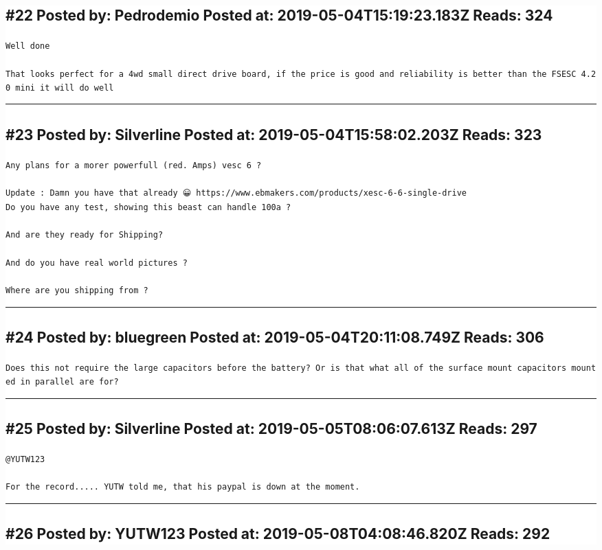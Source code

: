 ## \#22 Posted by: Pedrodemio Posted at: 2019-05-04T15:19:23.183Z Reads: 324

```
Well done

That looks perfect for a 4wd small direct drive board, if the price is good and reliability is better than the FSESC 4.20 mini it will do well
```

---
## \#23 Posted by: Silverline Posted at: 2019-05-04T15:58:02.203Z Reads: 323

```
Any plans for a morer powerfull (red. Amps) vesc 6 ?

Update : Damn you have that already 😀 https://www.ebmakers.com/products/xesc-6-6-single-drive
Do you have any test, showing this beast can handle 100a ?

And are they ready for Shipping?

And do you have real world pictures ?

Where are you shipping from ?
```

---
## \#24 Posted by: bluegreen Posted at: 2019-05-04T20:11:08.749Z Reads: 306

```
Does this not require the large capacitors before the battery? Or is that what all of the surface mount capacitors mounted in parallel are for?
```

---
## \#25 Posted by: Silverline Posted at: 2019-05-05T08:06:07.613Z Reads: 297

```
@YUTW123 

For the record..... YUTW told me, that his paypal is down at the moment.
```

---
## \#26 Posted by: YUTW123 Posted at: 2019-05-08T04:08:46.820Z Reads: 292
